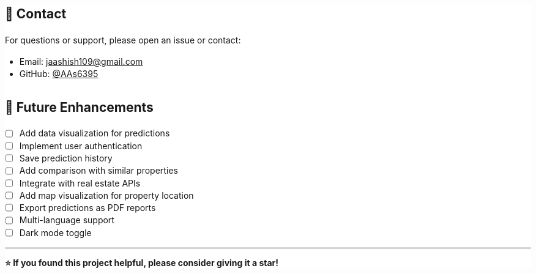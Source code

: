 ## 📧 Contact

For questions or support, please open an issue or contact:
- Email: jaashish109@gmail.com
- GitHub: [@AAs6395](https://github.com/AAs6395)

## 🔮 Future Enhancements

- [ ] Add data visualization for predictions
- [ ] Implement user authentication
- [ ] Save prediction history
- [ ] Add comparison with similar properties
- [ ] Integrate with real estate APIs
- [ ] Add map visualization for property location
- [ ] Export predictions as PDF reports
- [ ] Multi-language support
- [ ] Dark mode toggle

---


**⭐ If you found this project helpful, please consider giving it a star!**
